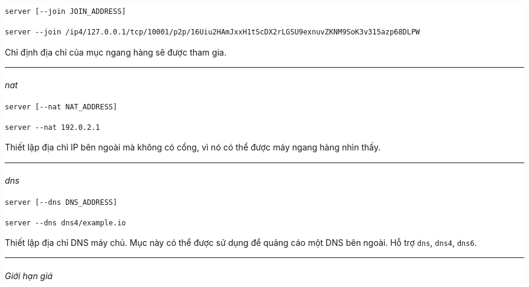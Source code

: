 <Tabs>
  <TabItem value="syntax" label="Syntax" default>

    server [--join JOIN_ADDRESS]

</TabItem>
  <TabItem value="example" label="Example">

    server --join /ip4/127.0.0.1/tcp/10001/p2p/16Uiu2HAmJxxH1tScDX2rLGSU9exnuvZKNM9SoK3v315azp68DLPW

</TabItem>
</Tabs>

Chỉ định địa chỉ của mục ngang hàng sẽ được tham gia.

---

#### <h4></h4><i>nat</i>

<Tabs>
  <TabItem value="syntax" label="Syntax" default>

    server [--nat NAT_ADDRESS]

</TabItem>
  <TabItem value="example" label="Example">

    server --nat 192.0.2.1

</TabItem>
</Tabs>

Thiết lập địa chỉ IP bên ngoài mà không có cổng, vì nó có thể được máy ngang hàng nhìn thấy.

---

#### <h4></h4><i>dns</i>

<Tabs>
  <TabItem value="syntax" label="Syntax" default>

    server [--dns DNS_ADDRESS]

</TabItem>
  <TabItem value="example" label="Example">

    server --dns dns4/example.io

</TabItem>
</Tabs>

Thiết lập địa chỉ DNS máy chủ. Mục này có thể được sử dụng để quảng cáo một DNS bên ngoài. Hỗ trợ `dns`, `dns4`, `dns6`.

---

#### <h4></h4><i>Giới hạn giá</i>


<Tabs>
  <TabItem value="syntax" label="Syntax" default>
